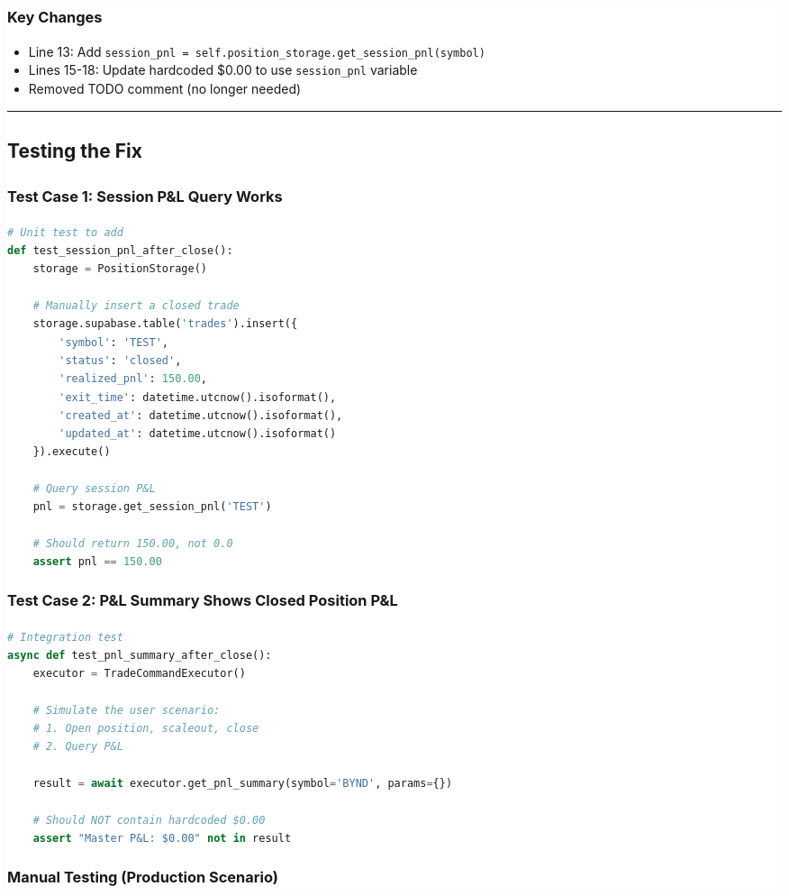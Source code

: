 ### Key Changes
- Line 13: Add `session_pnl = self.position_storage.get_session_pnl(symbol)`
- Lines 15-18: Update hardcoded $0.00 to use `session_pnl` variable
- Removed TODO comment (no longer needed)

---

## Testing the Fix

### Test Case 1: Session P&L Query Works
```python
# Unit test to add
def test_session_pnl_after_close():
    storage = PositionStorage()
    
    # Manually insert a closed trade
    storage.supabase.table('trades').insert({
        'symbol': 'TEST',
        'status': 'closed',
        'realized_pnl': 150.00,
        'exit_time': datetime.utcnow().isoformat(),
        'created_at': datetime.utcnow().isoformat(),
        'updated_at': datetime.utcnow().isoformat()
    }).execute()
    
    # Query session P&L
    pnl = storage.get_session_pnl('TEST')
    
    # Should return 150.00, not 0.0
    assert pnl == 150.00
```

### Test Case 2: P&L Summary Shows Closed Position P&L
```python
# Integration test
async def test_pnl_summary_after_close():
    executor = TradeCommandExecutor()
    
    # Simulate the user scenario:
    # 1. Open position, scaleout, close
    # 2. Query P&L
    
    result = await executor.get_pnl_summary(symbol='BYND', params={})
    
    # Should NOT contain hardcoded $0.00
    assert "Master P&L: $0.00" not in result
```

### Manual Testing (Production Scenario)
